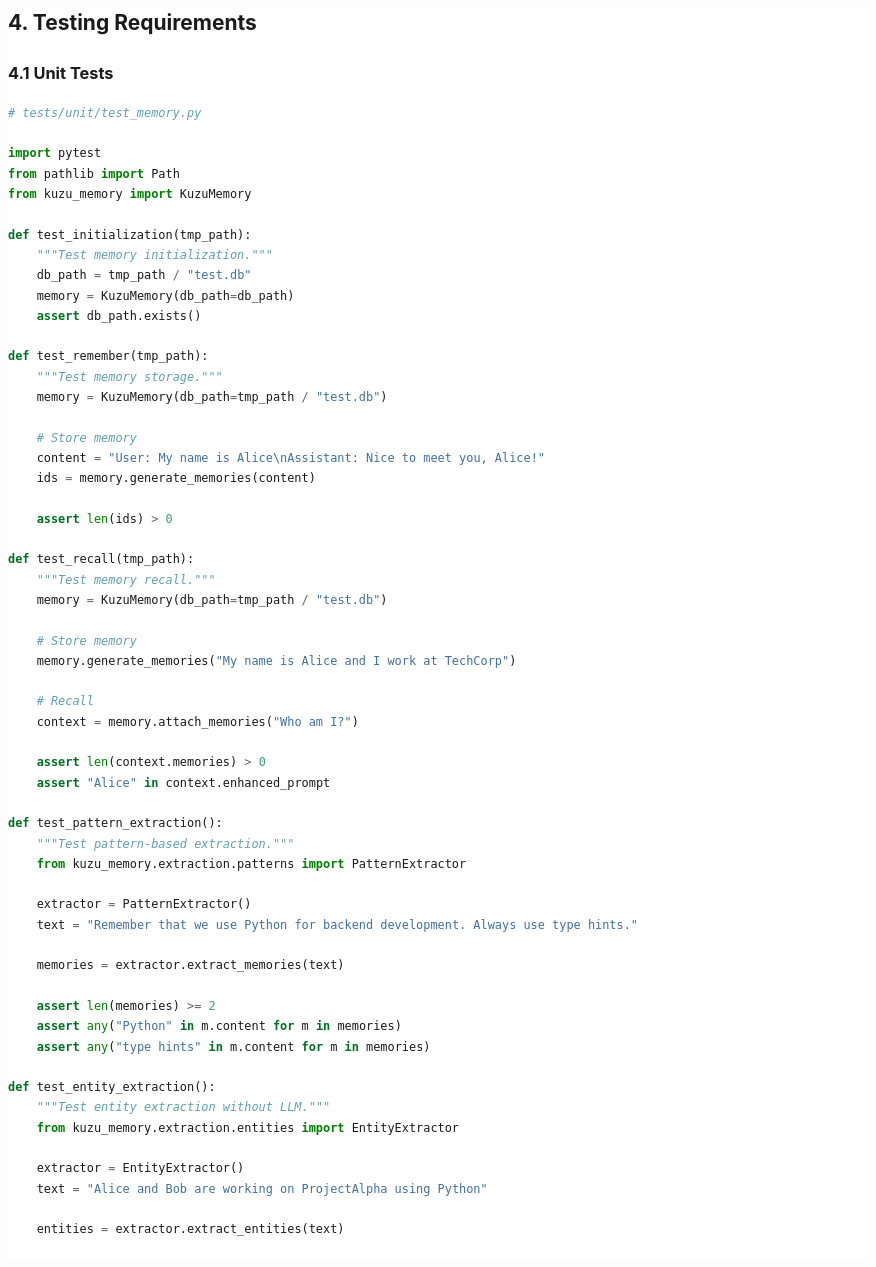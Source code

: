 
## 4. Testing Requirements

### 4.1 Unit Tests

```python
# tests/unit/test_memory.py

import pytest
from pathlib import Path
from kuzu_memory import KuzuMemory

def test_initialization(tmp_path):
    """Test memory initialization."""
    db_path = tmp_path / "test.db"
    memory = KuzuMemory(db_path=db_path)
    assert db_path.exists()

def test_remember(tmp_path):
    """Test memory storage."""
    memory = KuzuMemory(db_path=tmp_path / "test.db")
    
    # Store memory
    content = "User: My name is Alice\nAssistant: Nice to meet you, Alice!"
    ids = memory.generate_memories(content)
    
    assert len(ids) > 0
    
def test_recall(tmp_path):
    """Test memory recall."""
    memory = KuzuMemory(db_path=tmp_path / "test.db")
    
    # Store memory
    memory.generate_memories("My name is Alice and I work at TechCorp")
    
    # Recall
    context = memory.attach_memories("Who am I?")
    
    assert len(context.memories) > 0
    assert "Alice" in context.enhanced_prompt

def test_pattern_extraction():
    """Test pattern-based extraction."""
    from kuzu_memory.extraction.patterns import PatternExtractor
    
    extractor = PatternExtractor()
    text = "Remember that we use Python for backend development. Always use type hints."
    
    memories = extractor.extract_memories(text)
    
    assert len(memories) >= 2
    assert any("Python" in m.content for m in memories)
    assert any("type hints" in m.content for m in memories)

def test_entity_extraction():
    """Test entity extraction without LLM."""
    from kuzu_memory.extraction.entities import EntityExtractor
    
    extractor = EntityExtractor()
    text = "Alice and Bob are working on ProjectAlpha using Python"
    
    entities = extractor.extract_entities(text)
    
```